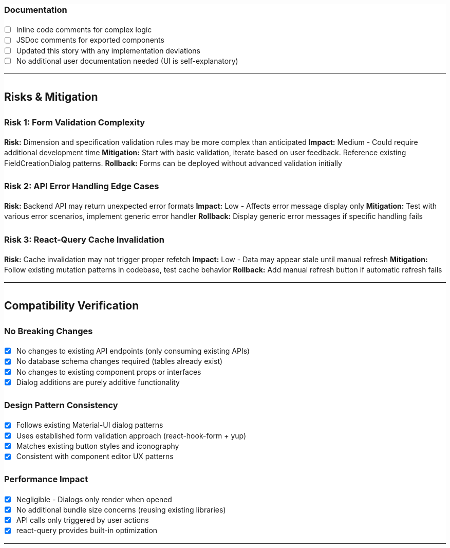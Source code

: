 ### Documentation
- [ ] Inline code comments for complex logic
- [ ] JSDoc comments for exported components
- [ ] Updated this story with any implementation deviations
- [ ] No additional user documentation needed (UI is self-explanatory)

---

## Risks & Mitigation

### Risk 1: Form Validation Complexity
**Risk:** Dimension and specification validation rules may be more complex than anticipated
**Impact:** Medium - Could require additional development time
**Mitigation:** Start with basic validation, iterate based on user feedback. Reference existing FieldCreationDialog patterns.
**Rollback:** Forms can be deployed without advanced validation initially

### Risk 2: API Error Handling Edge Cases
**Risk:** Backend API may return unexpected error formats
**Impact:** Low - Affects error message display only
**Mitigation:** Test with various error scenarios, implement generic error handler
**Rollback:** Display generic error messages if specific handling fails

### Risk 3: React-Query Cache Invalidation
**Risk:** Cache invalidation may not trigger proper refetch
**Impact:** Low - Data may appear stale until manual refresh
**Mitigation:** Follow existing mutation patterns in codebase, test cache behavior
**Rollback:** Add manual refresh button if automatic refresh fails

---

## Compatibility Verification

### No Breaking Changes
- [x] No changes to existing API endpoints (only consuming existing APIs)
- [x] No database schema changes required (tables already exist)
- [x] No changes to existing component props or interfaces
- [x] Dialog additions are purely additive functionality

### Design Pattern Consistency
- [x] Follows existing Material-UI dialog patterns
- [x] Uses established form validation approach (react-hook-form + yup)
- [x] Matches existing button styles and iconography
- [x] Consistent with component editor UX patterns

### Performance Impact
- [x] Negligible - Dialogs only render when opened
- [x] No additional bundle size concerns (reusing existing libraries)
- [x] API calls only triggered by user actions
- [x] react-query provides built-in optimization

---